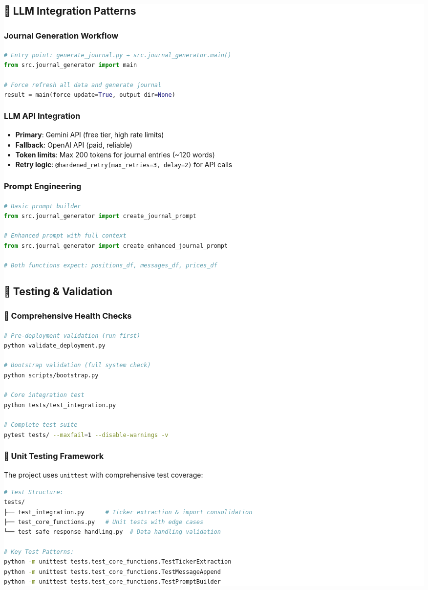 ## 🤖 LLM Integration Patterns

### Journal Generation Workflow
```python
# Entry point: generate_journal.py → src.journal_generator.main()
from src.journal_generator import main

# Force refresh all data and generate journal
result = main(force_update=True, output_dir=None)
```

### LLM API Integration
- **Primary**: Gemini API (free tier, high rate limits)
- **Fallback**: OpenAI API (paid, reliable)
- **Token limits**: Max 200 tokens for journal entries (~120 words)
- **Retry logic**: `@hardened_retry(max_retries=3, delay=2)` for API calls

### Prompt Engineering
```python
# Basic prompt builder
from src.journal_generator import create_journal_prompt

# Enhanced prompt with full context
from src.journal_generator import create_enhanced_journal_prompt

# Both functions expect: positions_df, messages_df, prices_df
```

## 🧪 Testing & Validation

### 🏥 Comprehensive Health Checks
```bash
# Pre-deployment validation (run first)
python validate_deployment.py

# Bootstrap validation (full system check)
python scripts/bootstrap.py

# Core integration test
python tests/test_integration.py

# Complete test suite  
pytest tests/ --maxfail=1 --disable-warnings -v
```

### 🔬 Unit Testing Framework
The project uses `unittest` with comprehensive test coverage:

```bash
# Test Structure:
tests/
├── test_integration.py      # Ticker extraction & import consolidation
├── test_core_functions.py   # Unit tests with edge cases
└── test_safe_response_handling.py  # Data handling validation

# Key Test Patterns:
python -m unittest tests.test_core_functions.TestTickerExtraction
python -m unittest tests.test_core_functions.TestMessageAppend  
python -m unittest tests.test_core_functions.TestPromptBuilder
```
